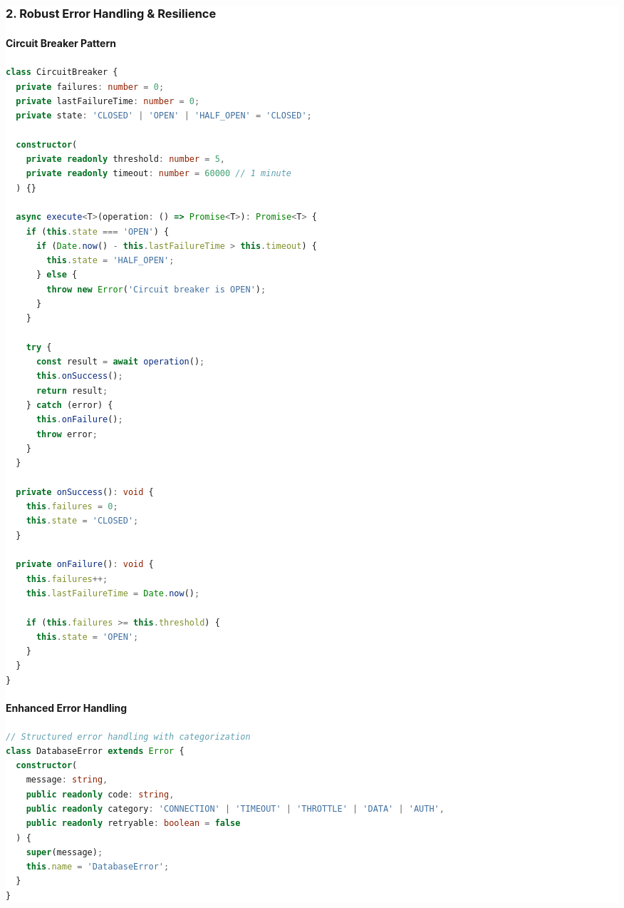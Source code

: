 ### **2. Robust Error Handling & Resilience**

#### **Circuit Breaker Pattern**
```typescript
class CircuitBreaker {
  private failures: number = 0;
  private lastFailureTime: number = 0;
  private state: 'CLOSED' | 'OPEN' | 'HALF_OPEN' = 'CLOSED';
  
  constructor(
    private readonly threshold: number = 5,
    private readonly timeout: number = 60000 // 1 minute
  ) {}

  async execute<T>(operation: () => Promise<T>): Promise<T> {
    if (this.state === 'OPEN') {
      if (Date.now() - this.lastFailureTime > this.timeout) {
        this.state = 'HALF_OPEN';
      } else {
        throw new Error('Circuit breaker is OPEN');
      }
    }

    try {
      const result = await operation();
      this.onSuccess();
      return result;
    } catch (error) {
      this.onFailure();
      throw error;
    }
  }

  private onSuccess(): void {
    this.failures = 0;
    this.state = 'CLOSED';
  }

  private onFailure(): void {
    this.failures++;
    this.lastFailureTime = Date.now();
    
    if (this.failures >= this.threshold) {
      this.state = 'OPEN';
    }
  }
}
```

#### **Enhanced Error Handling**
```typescript
// Structured error handling with categorization
class DatabaseError extends Error {
  constructor(
    message: string,
    public readonly code: string,
    public readonly category: 'CONNECTION' | 'TIMEOUT' | 'THROTTLE' | 'DATA' | 'AUTH',
    public readonly retryable: boolean = false
  ) {
    super(message);
    this.name = 'DatabaseError';
  }
}

```